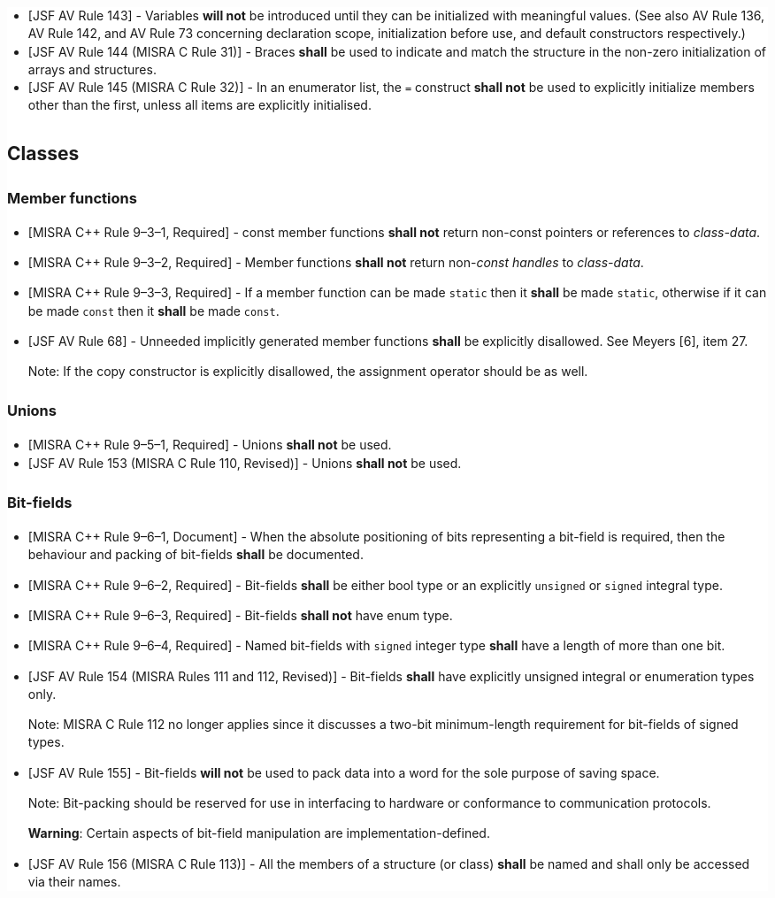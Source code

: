 -   [JSF AV Rule 143] - Variables **will not** be introduced until they can be initialized with meaningful values. (See also AV Rule 136, AV Rule 142, and AV Rule 73 concerning declaration scope, initialization before use, and default constructors respectively.)
-   [JSF AV Rule 144 (MISRA C Rule 31)] - Braces **shall** be used to indicate and match the structure in the non-zero initialization of arrays and structures.
-   [JSF AV Rule 145 (MISRA C Rule 32)] - In an enumerator list, the `=` construct **shall not** be used to explicitly initialize members other than the first, unless all items are explicitly initialised.

## Classes

### Member functions

-   [MISRA C++ Rule 9–3–1, Required] - const member functions **shall not** return non-const pointers or references to *class-data*.
-   [MISRA C++ Rule 9–3–2, Required] - Member functions **shall not** return non-*const* *handles* to *class-data*.
-   [MISRA C++ Rule 9–3–3, Required] - If a member function can be made `static` then it **shall** be made `static`, otherwise if it can be made `const` then it **shall** be made `const`.
-   [JSF AV Rule 68] - Unneeded implicitly generated member functions **shall** be explicitly disallowed. See Meyers [6], item 27.

    Note: If the copy constructor is explicitly disallowed, the assignment operator should be as well.

### Unions

-   [MISRA C++ Rule 9–5–1, Required] - Unions **shall not** be used.
-   [JSF AV Rule 153 (MISRA C Rule 110, Revised)] - Unions **shall not** be used.

### Bit-fields

-   [MISRA C++ Rule 9–6–1, Document] - When the absolute positioning of bits representing a bit-field is required, then the behaviour and packing of bit-fields **shall** be documented.
-   [MISRA C++ Rule 9–6–2, Required] - Bit-fields **shall** be either bool type or an explicitly `unsigned` or `signed` integral type.
-   [MISRA C++ Rule 9–6–3, Required] - Bit-fields **shall not** have enum type.
-   [MISRA C++ Rule 9–6–4, Required] - Named bit-fields with `signed` integer type **shall** have a length of more than one bit.
-   [JSF AV Rule 154 (MISRA Rules 111 and 112, Revised)] - Bit-fields **shall** have explicitly unsigned integral or enumeration types only.

    Note: MISRA C Rule 112 no longer applies since it discusses a two-bit minimum-length requirement for bit-fields of signed types.

-   [JSF AV Rule 155] - Bit-fields **will not** be used to pack data into a word for the sole purpose of saving space.

    Note: Bit-packing should be reserved for use in interfacing to hardware or conformance to communication protocols.

    **Warning**: Certain aspects of bit-field manipulation are implementation-defined.

-   [JSF AV Rule 156 (MISRA C Rule 113)] - All the members of a structure (or class) **shall** be named and shall only be accessed via their names.
